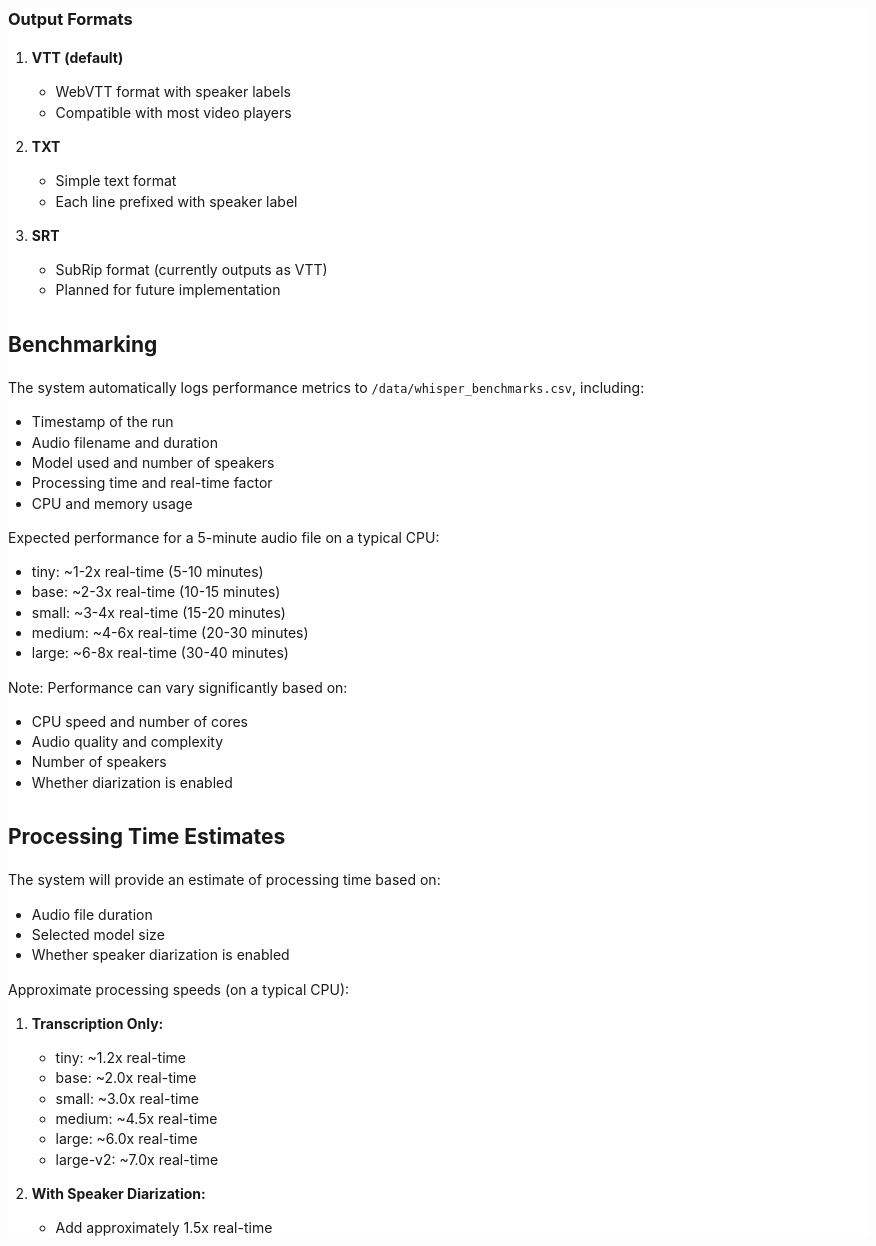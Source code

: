 ### Output Formats

1. **VTT (default)**
   - WebVTT format with speaker labels
   - Compatible with most video players

2. **TXT**
   - Simple text format
   - Each line prefixed with speaker label

3. **SRT**
   - SubRip format (currently outputs as VTT)
   - Planned for future implementation

## Benchmarking

The system automatically logs performance metrics to `/data/whisper_benchmarks.csv`, including:
- Timestamp of the run
- Audio filename and duration
- Model used and number of speakers
- Processing time and real-time factor
- CPU and memory usage

Expected performance for a 5-minute audio file on a typical CPU:
- tiny: ~1-2x real-time (5-10 minutes)
- base: ~2-3x real-time (10-15 minutes)
- small: ~3-4x real-time (15-20 minutes)
- medium: ~4-6x real-time (20-30 minutes)
- large: ~6-8x real-time (30-40 minutes)

Note: Performance can vary significantly based on:
- CPU speed and number of cores
- Audio quality and complexity
- Number of speakers
- Whether diarization is enabled

## Processing Time Estimates

The system will provide an estimate of processing time based on:
- Audio file duration
- Selected model size
- Whether speaker diarization is enabled

Approximate processing speeds (on a typical CPU):
1. **Transcription Only:**
   - tiny: ~1.2x real-time
   - base: ~2.0x real-time
   - small: ~3.0x real-time
   - medium: ~4.5x real-time
   - large: ~6.0x real-time
   - large-v2: ~7.0x real-time

2. **With Speaker Diarization:**
   - Add approximately 1.5x real-time
